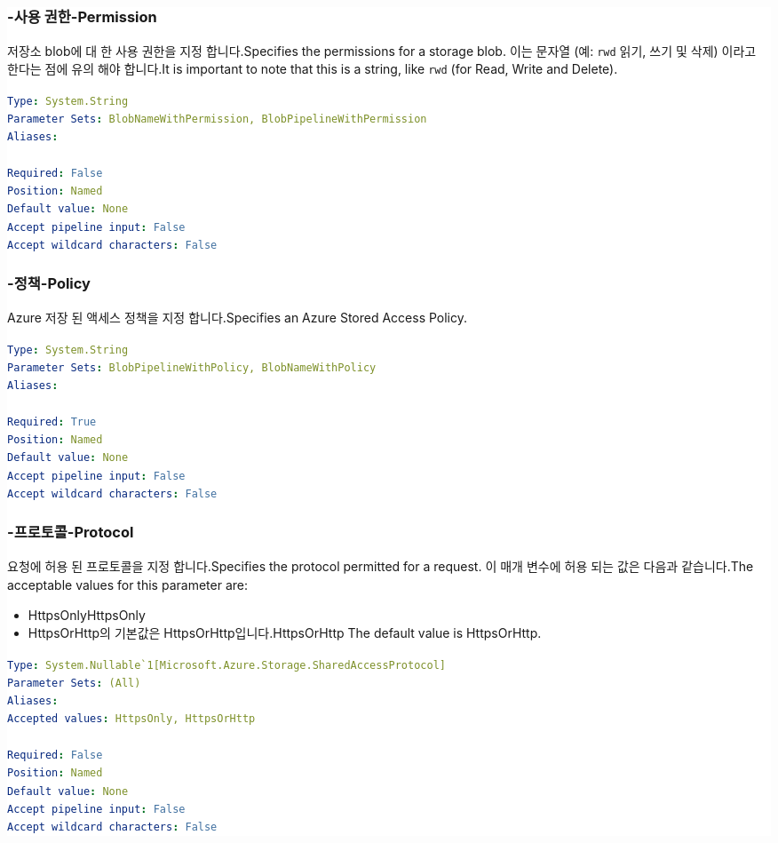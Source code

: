 ### <span data-ttu-id="bb254-139">-사용 권한</span><span class="sxs-lookup"><span data-stu-id="bb254-139">-Permission</span></span>
<span data-ttu-id="bb254-140">저장소 blob에 대 한 사용 권한을 지정 합니다.</span><span class="sxs-lookup"><span data-stu-id="bb254-140">Specifies the permissions for a storage blob.</span></span> <span data-ttu-id="bb254-141">이는 문자열 (예: `rwd` 읽기, 쓰기 및 삭제) 이라고 한다는 점에 유의 해야 합니다.</span><span class="sxs-lookup"><span data-stu-id="bb254-141">It is important to note that this is a string, like `rwd` (for Read, Write and Delete).</span></span> 

```yaml
Type: System.String
Parameter Sets: BlobNameWithPermission, BlobPipelineWithPermission
Aliases:

Required: False
Position: Named
Default value: None
Accept pipeline input: False
Accept wildcard characters: False
```

### <span data-ttu-id="bb254-142">-정책</span><span class="sxs-lookup"><span data-stu-id="bb254-142">-Policy</span></span>
<span data-ttu-id="bb254-143">Azure 저장 된 액세스 정책을 지정 합니다.</span><span class="sxs-lookup"><span data-stu-id="bb254-143">Specifies an Azure Stored Access Policy.</span></span>

```yaml
Type: System.String
Parameter Sets: BlobPipelineWithPolicy, BlobNameWithPolicy
Aliases:

Required: True
Position: Named
Default value: None
Accept pipeline input: False
Accept wildcard characters: False
```

### <span data-ttu-id="bb254-144">-프로토콜</span><span class="sxs-lookup"><span data-stu-id="bb254-144">-Protocol</span></span>
<span data-ttu-id="bb254-145">요청에 허용 된 프로토콜을 지정 합니다.</span><span class="sxs-lookup"><span data-stu-id="bb254-145">Specifies the protocol permitted for a request.</span></span>
<span data-ttu-id="bb254-146">이 매개 변수에 허용 되는 값은 다음과 같습니다.</span><span class="sxs-lookup"><span data-stu-id="bb254-146">The acceptable values for this parameter are:</span></span>
* <span data-ttu-id="bb254-147">HttpsOnly</span><span class="sxs-lookup"><span data-stu-id="bb254-147">HttpsOnly</span></span>
* <span data-ttu-id="bb254-148">HttpsOrHttp의 기본값은 HttpsOrHttp입니다.</span><span class="sxs-lookup"><span data-stu-id="bb254-148">HttpsOrHttp The default value is HttpsOrHttp.</span></span>

```yaml
Type: System.Nullable`1[Microsoft.Azure.Storage.SharedAccessProtocol]
Parameter Sets: (All)
Aliases:
Accepted values: HttpsOnly, HttpsOrHttp

Required: False
Position: Named
Default value: None
Accept pipeline input: False
Accept wildcard characters: False
```
